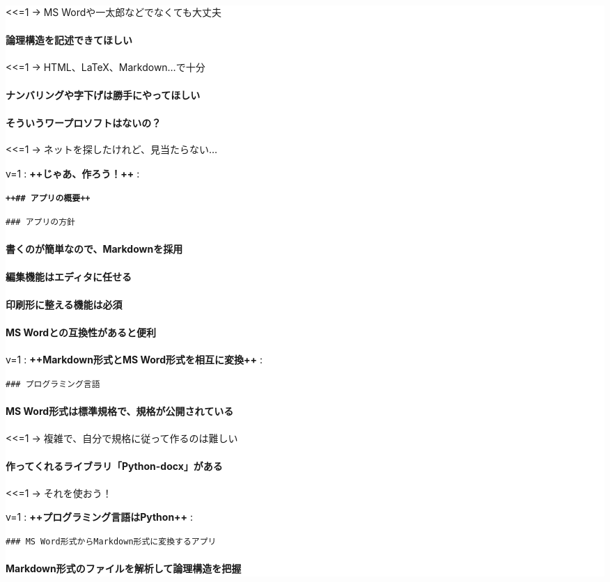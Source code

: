 <<=1
→ MS Wordや一太郎などでなくても大丈夫

#### 論理構造を記述できてほしい

<<=1
→ HTML、LaTeX、Markdown…で十分

#### ナンバリングや字下げは勝手にやってほしい

#### そういうワープロソフトはないの？

<<=1
→ ネットを探したけれど、見当たらない…

v=1
: __++じゃあ、作ろう！++__ :

<pgbr>

__`++## アプリの概要++`__

`### アプリの方針`

#### 書くのが簡単なので、Markdownを採用

#### 編集機能はエディタに任せる

#### 印刷形に整える機能は必須

#### MS Wordとの互換性があると便利

v=1
: __++Markdown形式とMS Word形式を相互に変換++__ :

<pgbr>

`### プログラミング言語`

#### MS Word形式は標準規格で、規格が公開されている

<<=1
→ 複雑で、自分で規格に従って作るのは難しい

#### 作ってくれるライブラリ「Python-docx」がある

<<=1
→ それを使おう！

v=1
: __++プログラミング言語はPython++__ :

<pgbr>

`### MS Word形式からMarkdown形式に変換するアプリ`

#### Markdown形式のファイルを解析して論理構造を把握
